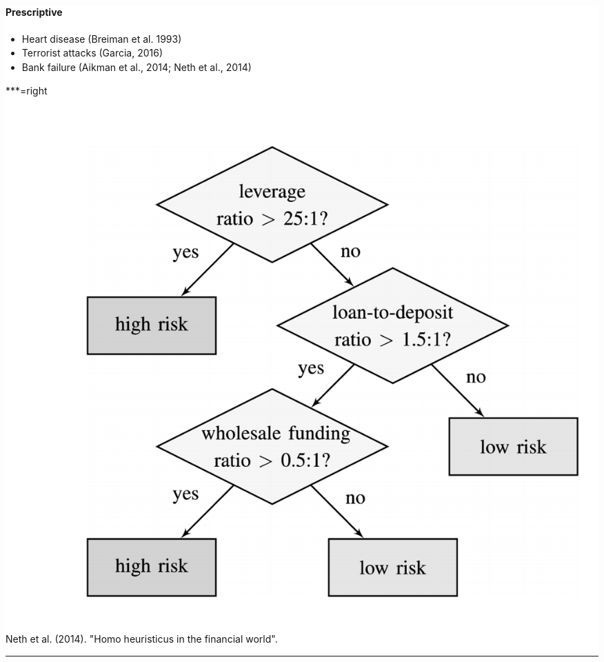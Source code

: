 #### Prescriptive

- Heart disease (Breiman et al. 1993)
- Terrorist attacks (Garcia, 2016)
- Bank failure (Aikman et al., 2014; Neth et al., 2014)


***=right

<img src="images/nethfft.png" title="plot of chunk unnamed-chunk-32" alt="plot of chunk unnamed-chunk-32" width="100%" style="display: block; margin: auto;" />

Neth et al. (2014). "Homo heuristicus in the financial world".

---
